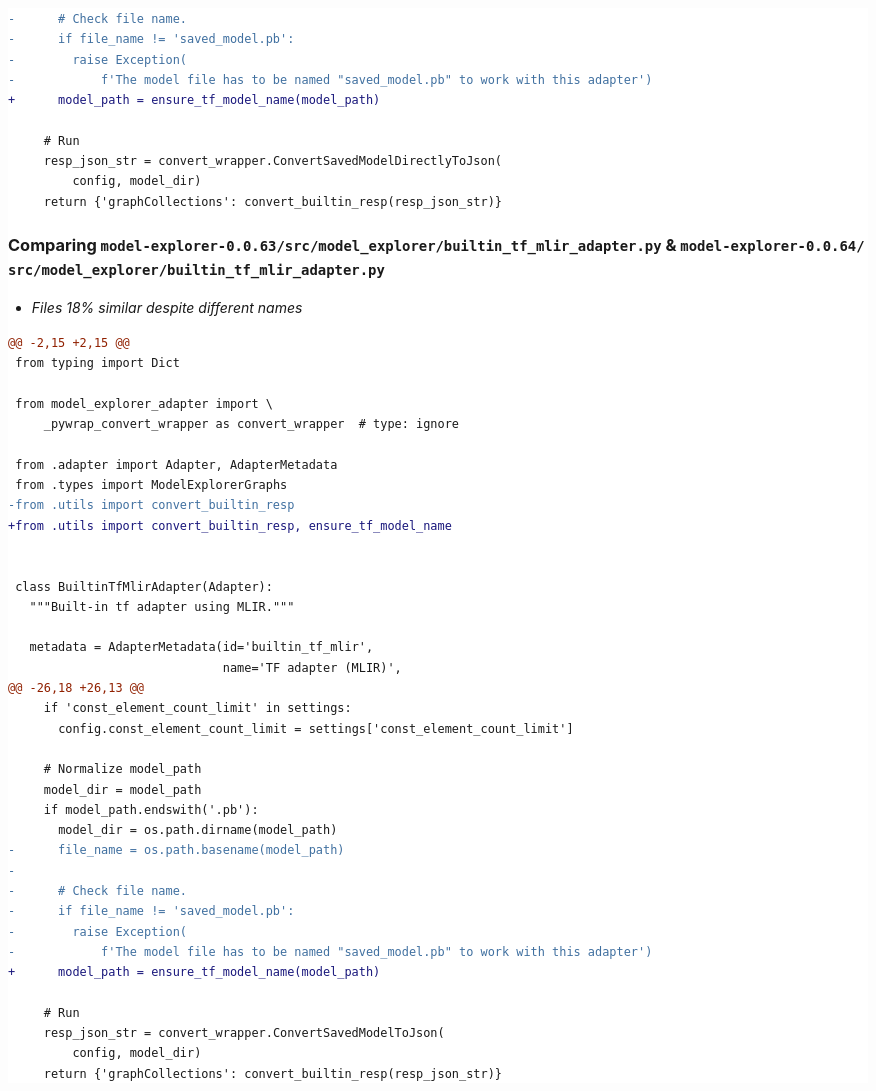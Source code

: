 ```diff
-      # Check file name.
-      if file_name != 'saved_model.pb':
-        raise Exception(
-            f'The model file has to be named "saved_model.pb" to work with this adapter')
+      model_path = ensure_tf_model_name(model_path)
 
     # Run
     resp_json_str = convert_wrapper.ConvertSavedModelDirectlyToJson(
         config, model_dir)
     return {'graphCollections': convert_builtin_resp(resp_json_str)}
```

### Comparing `model-explorer-0.0.63/src/model_explorer/builtin_tf_mlir_adapter.py` & `model-explorer-0.0.64/src/model_explorer/builtin_tf_mlir_adapter.py`

 * *Files 18% similar despite different names*

```diff
@@ -2,15 +2,15 @@
 from typing import Dict
 
 from model_explorer_adapter import \
     _pywrap_convert_wrapper as convert_wrapper  # type: ignore
 
 from .adapter import Adapter, AdapterMetadata
 from .types import ModelExplorerGraphs
-from .utils import convert_builtin_resp
+from .utils import convert_builtin_resp, ensure_tf_model_name
 
 
 class BuiltinTfMlirAdapter(Adapter):
   """Built-in tf adapter using MLIR."""
 
   metadata = AdapterMetadata(id='builtin_tf_mlir',
                              name='TF adapter (MLIR)',
@@ -26,18 +26,13 @@
     if 'const_element_count_limit' in settings:
       config.const_element_count_limit = settings['const_element_count_limit']
 
     # Normalize model_path
     model_dir = model_path
     if model_path.endswith('.pb'):
       model_dir = os.path.dirname(model_path)
-      file_name = os.path.basename(model_path)
-
-      # Check file name.
-      if file_name != 'saved_model.pb':
-        raise Exception(
-            f'The model file has to be named "saved_model.pb" to work with this adapter')
+      model_path = ensure_tf_model_name(model_path)
 
     # Run
     resp_json_str = convert_wrapper.ConvertSavedModelToJson(
         config, model_dir)
     return {'graphCollections': convert_builtin_resp(resp_json_str)}
```

